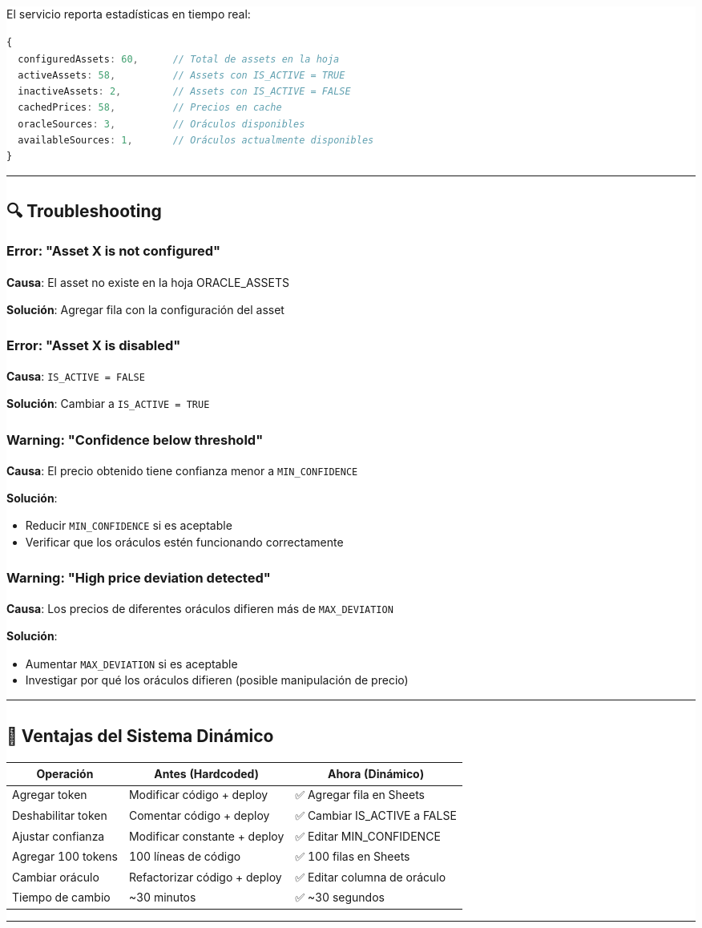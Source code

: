 El servicio reporta estadísticas en tiempo real:

```typescript
{
  configuredAssets: 60,      // Total de assets en la hoja
  activeAssets: 58,          // Assets con IS_ACTIVE = TRUE
  inactiveAssets: 2,         // Assets con IS_ACTIVE = FALSE
  cachedPrices: 58,          // Precios en cache
  oracleSources: 3,          // Oráculos disponibles
  availableSources: 1,       // Oráculos actualmente disponibles
}
```

---

## 🔍 Troubleshooting

### Error: "Asset X is not configured"

**Causa**: El asset no existe en la hoja ORACLE_ASSETS

**Solución**: Agregar fila con la configuración del asset

### Error: "Asset X is disabled"

**Causa**: `IS_ACTIVE = FALSE`

**Solución**: Cambiar a `IS_ACTIVE = TRUE`

### Warning: "Confidence below threshold"

**Causa**: El precio obtenido tiene confianza menor a `MIN_CONFIDENCE`

**Solución**: 
- Reducir `MIN_CONFIDENCE` si es aceptable
- Verificar que los oráculos estén funcionando correctamente

### Warning: "High price deviation detected"

**Causa**: Los precios de diferentes oráculos difieren más de `MAX_DEVIATION`

**Solución**:
- Aumentar `MAX_DEVIATION` si es aceptable
- Investigar por qué los oráculos difieren (posible manipulación de precio)

---

## 🚀 Ventajas del Sistema Dinámico

| Operación | Antes (Hardcoded) | Ahora (Dinámico) |
|-----------|-------------------|------------------|
| Agregar token | Modificar código + deploy | ✅ Agregar fila en Sheets |
| Deshabilitar token | Comentar código + deploy | ✅ Cambiar IS_ACTIVE a FALSE |
| Ajustar confianza | Modificar constante + deploy | ✅ Editar MIN_CONFIDENCE |
| Agregar 100 tokens | 100 líneas de código | ✅ 100 filas en Sheets |
| Cambiar oráculo | Refactorizar código + deploy | ✅ Editar columna de oráculo |
| Tiempo de cambio | ~30 minutos | ✅ ~30 segundos |

---